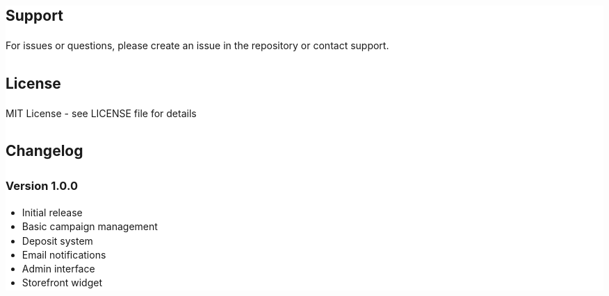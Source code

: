 ## Support

For issues or questions, please create an issue in the repository or contact support.

## License

MIT License - see LICENSE file for details

## Changelog

### Version 1.0.0
- Initial release
- Basic campaign management
- Deposit system
- Email notifications
- Admin interface
- Storefront widget